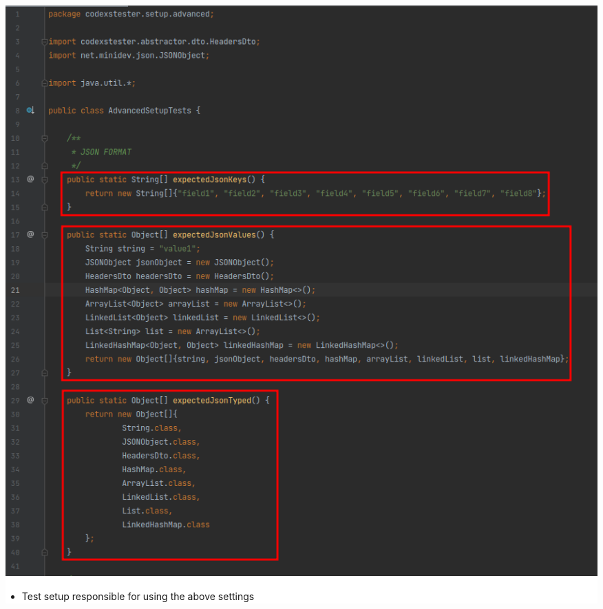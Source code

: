 ![img.png](../midias/release_1.0.6/codexstester-json-config.png)

- Test setup responsible for using the above settings
